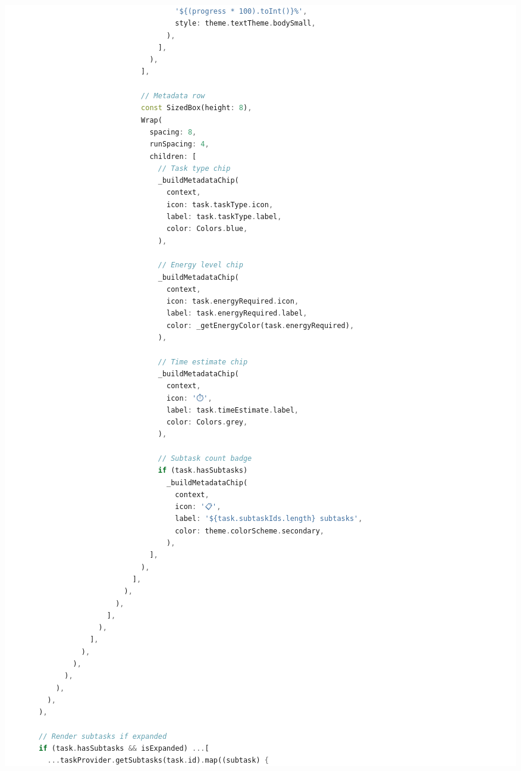 ```dart
                                        '${(progress * 100).toInt()}%',
                                        style: theme.textTheme.bodySmall,
                                      ),
                                    ],
                                  ),
                                ],

                                // Metadata row
                                const SizedBox(height: 8),
                                Wrap(
                                  spacing: 8,
                                  runSpacing: 4,
                                  children: [
                                    // Task type chip
                                    _buildMetadataChip(
                                      context,
                                      icon: task.taskType.icon,
                                      label: task.taskType.label,
                                      color: Colors.blue,
                                    ),
                                    
                                    // Energy level chip
                                    _buildMetadataChip(
                                      context,
                                      icon: task.energyRequired.icon,
                                      label: task.energyRequired.label,
                                      color: _getEnergyColor(task.energyRequired),
                                    ),
                                    
                                    // Time estimate chip
                                    _buildMetadataChip(
                                      context,
                                      icon: '⏱️',
                                      label: task.timeEstimate.label,
                                      color: Colors.grey,
                                    ),
                                    
                                    // Subtask count badge
                                    if (task.hasSubtasks)
                                      _buildMetadataChip(
                                        context,
                                        icon: '📋',
                                        label: '${task.subtaskIds.length} subtasks',
                                        color: theme.colorScheme.secondary,
                                      ),
                                  ],
                                ),
                              ],
                            ),
                          ),
                        ],
                      ),
                    ],
                  ),
                ),
              ),
            ),
          ),
        ),

        // Render subtasks if expanded
        if (task.hasSubtasks && isExpanded) ...[
          ...taskProvider.getSubtasks(task.id).map((subtask) {
```